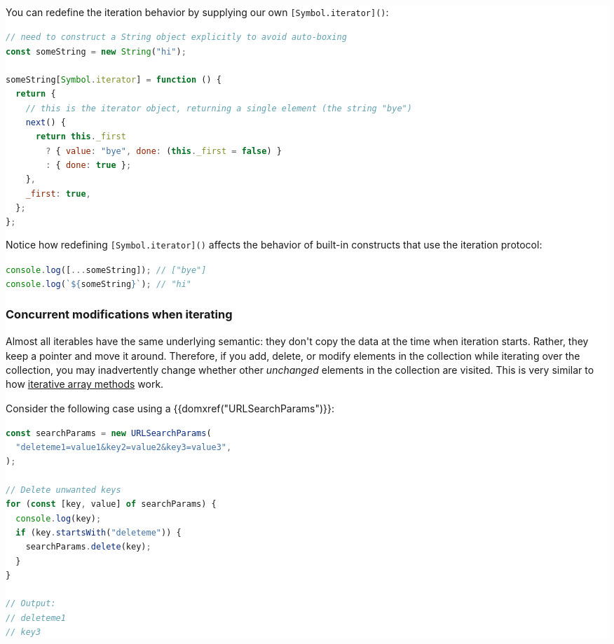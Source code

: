 You can redefine the iteration behavior by supplying our own `[Symbol.iterator]()`:

```js
// need to construct a String object explicitly to avoid auto-boxing
const someString = new String("hi");

someString[Symbol.iterator] = function () {
  return {
    // this is the iterator object, returning a single element (the string "bye")
    next() {
      return this._first
        ? { value: "bye", done: (this._first = false) }
        : { done: true };
    },
    _first: true,
  };
};
```

Notice how redefining `[Symbol.iterator]()` affects the behavior of built-in constructs that use the iteration protocol:

```js
console.log([...someString]); // ["bye"]
console.log(`${someString}`); // "hi"
```

### Concurrent modifications when iterating

Almost all iterables have the same underlying semantic: they don't copy the data at the time when iteration starts. Rather, they keep a pointer and move it around. Therefore, if you add, delete, or modify elements in the collection while iterating over the collection, you may inadvertently change whether other _unchanged_ elements in the collection are visited. This is very similar to how [iterative array methods](/Web/JavaScript/Reference/Global_Objects/Array#mutating_initial_array_in_iterative_methods) work.

Consider the following case using a {{domxref("URLSearchParams")}}:

```js
const searchParams = new URLSearchParams(
  "deleteme1=value1&key2=value2&key3=value3",
);

// Delete unwanted keys
for (const [key, value] of searchParams) {
  console.log(key);
  if (key.startsWith("deleteme")) {
    searchParams.delete(key);
  }
}

// Output:
// deleteme1
// key3
```
